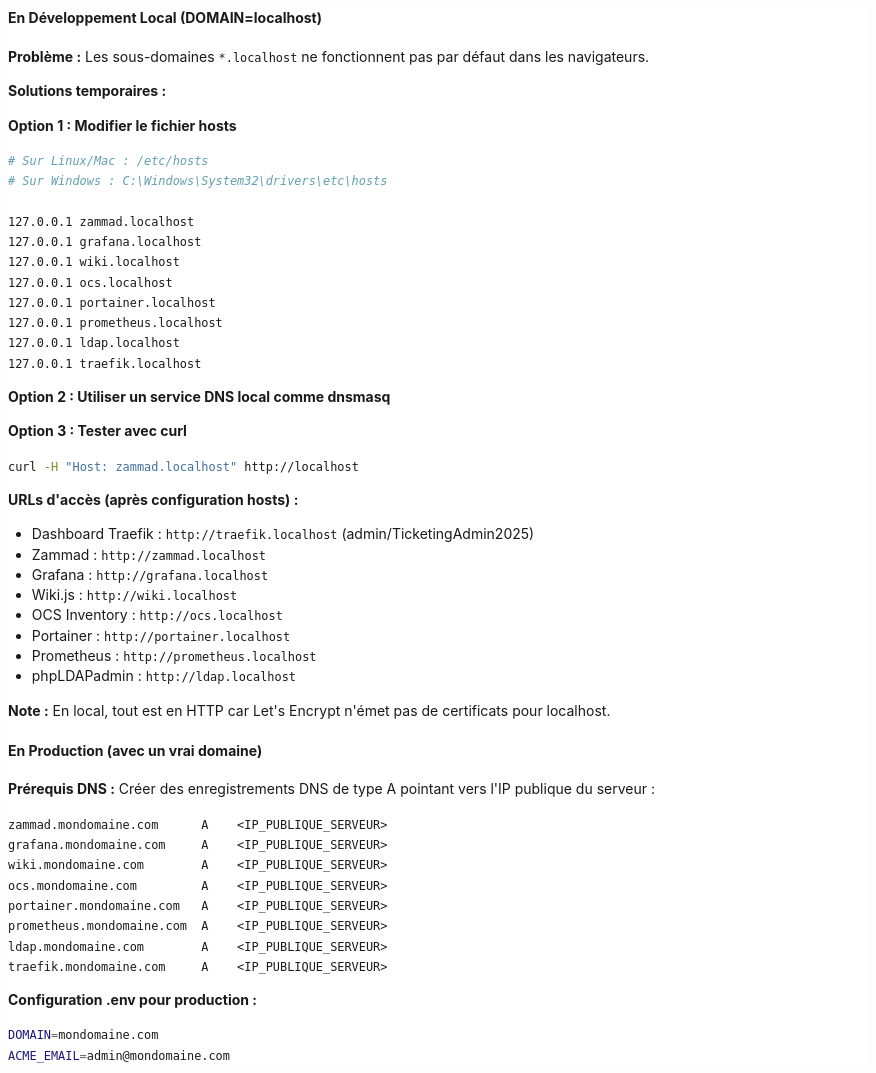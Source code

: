 #### En Développement Local (DOMAIN=localhost)

**Problème :** Les sous-domaines `*.localhost` ne fonctionnent pas par défaut dans les navigateurs.

**Solutions temporaires :**

**Option 1 : Modifier le fichier hosts**
```bash
# Sur Linux/Mac : /etc/hosts
# Sur Windows : C:\Windows\System32\drivers\etc\hosts

127.0.0.1 zammad.localhost
127.0.0.1 grafana.localhost
127.0.0.1 wiki.localhost
127.0.0.1 ocs.localhost
127.0.0.1 portainer.localhost
127.0.0.1 prometheus.localhost
127.0.0.1 ldap.localhost
127.0.0.1 traefik.localhost
```

**Option 2 : Utiliser un service DNS local comme dnsmasq**

**Option 3 : Tester avec curl**
```bash
curl -H "Host: zammad.localhost" http://localhost
```

**URLs d'accès (après configuration hosts) :**
- Dashboard Traefik : `http://traefik.localhost` (admin/TicketingAdmin2025)
- Zammad : `http://zammad.localhost`
- Grafana : `http://grafana.localhost`
- Wiki.js : `http://wiki.localhost`
- OCS Inventory : `http://ocs.localhost`
- Portainer : `http://portainer.localhost`
- Prometheus : `http://prometheus.localhost`
- phpLDAPadmin : `http://ldap.localhost`

**Note :** En local, tout est en HTTP car Let's Encrypt n'émet pas de certificats pour localhost.

#### En Production (avec un vrai domaine)

**Prérequis DNS :** Créer des enregistrements DNS de type A pointant vers l'IP publique du serveur :
```
zammad.mondomaine.com      A    <IP_PUBLIQUE_SERVEUR>
grafana.mondomaine.com     A    <IP_PUBLIQUE_SERVEUR>
wiki.mondomaine.com        A    <IP_PUBLIQUE_SERVEUR>
ocs.mondomaine.com         A    <IP_PUBLIQUE_SERVEUR>
portainer.mondomaine.com   A    <IP_PUBLIQUE_SERVEUR>
prometheus.mondomaine.com  A    <IP_PUBLIQUE_SERVEUR>
ldap.mondomaine.com        A    <IP_PUBLIQUE_SERVEUR>
traefik.mondomaine.com     A    <IP_PUBLIQUE_SERVEUR>
```

**Configuration .env pour production :**
```bash
DOMAIN=mondomaine.com
ACME_EMAIL=admin@mondomaine.com
```
